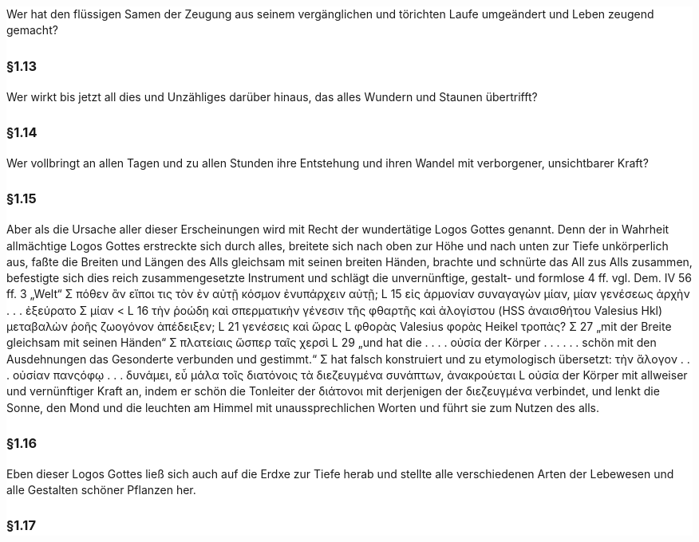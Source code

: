 <p>Wer hat den flüssigen Samen der
Zeugung aus seinem vergänglichen und törichten Laufe umgeändert
und Leben zeugend gemacht?</p>  

### §1.13  

<p>Wer wirkt bis jetzt all dies und
Unzähliges darüber hinaus, das alles Wundern und Staunen übertrifft?</p>  

### §1.14  

<p>Wer vollbringt an allen Tagen und zu allen Stunden <lb n="20"/>
ihre Entstehung und ihren Wandel mit verborgener, unsichtbarer
Kraft?</p>  

### §1.15  

<p>Aber als die Ursache aller dieser <supplied reason="undefined" resp="#editor">Erscheinungen</supplied> wird mit
Recht der wundertätige Logos Gottes genannt. Denn der in Wahrheit
allmächtige Logos Gottes erstreckte sich durch alles, breitete sich nach <lb n="25"/>
oben zur Höhe und nach unten zur Tiefe unkörperlich aus, faßte die
Breiten und Längen des Alls gleichsam mit seinen breiten Händen, brachte
und schnürte das All zus Alls zusammen, befestigte sich dies reich zusammengesetzte
Instrument und schlägt die unvernünftige, gestalt- und formlose
<note type="footnote">4 ff. vgl. Dem. IV 56 ff.</note>
<note type="footnote">3 „Welt“ Σ πόθεν ἂν εἴποι τις τὸν ἐν αὐτῇ κόσμον ἐνυπάρχειν αὐτῇ; L
15 εἰς ἁρμονίαν συναγαγὼν μίαν, <add>μίαν</add> γενέσεως ἀρχὴν . . . ἐξεύρατο Σ μίαν &lt; L
16 τὴν ῥοώδη καὶ σπερματικὴν γένεσιν τῆς φθαρτῆς καὶ ἀλογίστου (HSS ἀναισθήτου
Valesius Hkl) μεταβαλὼν ῥοῆς ζωογόνον ἀπέδειξεν; L 21 γενέσεις καὶ
ὥρας L φθορὰς Valesius φορὰς Heikel τροπὰς? Σ 27 „mit der Breite gleichsam
mit seinen Händen“ Σ πλατείαις ὥσπερ ταῖς χερσὶ L 29 „und hat die . . . .
οὐσία der Körper . . . . . . schön mit den Ausdehnungen das Gesonderte verbunden
und gestimmt.“ Σ hat falsch konstruiert und zu etymologisch übersetzt: τὴν ἄλογον
. . . οὐσίαν πανςόφῳ . . . δυνάμει, εὖ μάλα τοῖς διατόνοις τὰ διεζευγμένα συνάπτων,
ἀνακρούεται L</note>

<pb n="v.3.pt.2.p.44"/>
οὐσία der Körper mit allweiser und vernünftiger Kraft an, indem er
schön die <supplied reason="undefined" resp="#editor">Tonleiter der</supplied> διάτονοι mit <supplied reason="undefined" resp="#editor">derjenigen der</supplied> διεζευγμένα verbindet,
und lenkt die Sonne, den Mond und die leuchten am Himmel
mit unaussprechlichen Worten und führt <supplied reason="undefined" resp="#editor">sie</supplied> zum Nutzen des alls.</p>  

### §1.16  

<lb n="5"/><p>Eben dieser Logos Gottes ließ sich auch auf die Erdxe zur Tiefe
herab und stellte alle verschiedenen Arten der Lebewesen und alle Gestalten
schöner Pflanzen her.</p>  

### §1.17  
